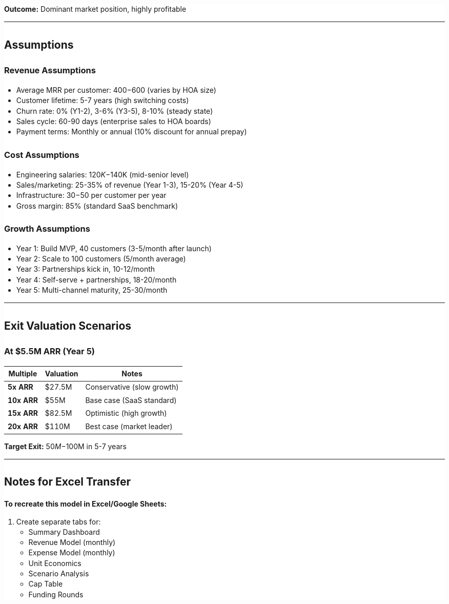 **Outcome:** Dominant market position, highly profitable

---

## Assumptions

### Revenue Assumptions
- Average MRR per customer: $400-$600 (varies by HOA size)
- Customer lifetime: 5-7 years (high switching costs)
- Churn rate: 0% (Y1-2), 3-6% (Y3-5), 8-10% (steady state)
- Sales cycle: 60-90 days (enterprise sales to HOA boards)
- Payment terms: Monthly or annual (10% discount for annual prepay)

### Cost Assumptions
- Engineering salaries: $120K-$140K (mid-senior level)
- Sales/marketing: 25-35% of revenue (Year 1-3), 15-20% (Year 4-5)
- Infrastructure: $30-$50 per customer per year
- Gross margin: 85% (standard SaaS benchmark)

### Growth Assumptions
- Year 1: Build MVP, 40 customers (3-5/month after launch)
- Year 2: Scale to 100 customers (5/month average)
- Year 3: Partnerships kick in, 10-12/month
- Year 4: Self-serve + partnerships, 18-20/month
- Year 5: Multi-channel maturity, 25-30/month

---

## Exit Valuation Scenarios

### At $5.5M ARR (Year 5)

| Multiple | Valuation | Notes |
|----------|-----------|-------|
| **5x ARR** | $27.5M | Conservative (slow growth) |
| **10x ARR** | $55M | Base case (SaaS standard) |
| **15x ARR** | $82.5M | Optimistic (high growth) |
| **20x ARR** | $110M | Best case (market leader) |

**Target Exit:** $50M-$100M in 5-7 years

---

## Notes for Excel Transfer

**To recreate this model in Excel/Google Sheets:**

1. Create separate tabs for:
   - Summary Dashboard
   - Revenue Model (monthly)
   - Expense Model (monthly)
   - Unit Economics
   - Scenario Analysis
   - Cap Table
   - Funding Rounds
